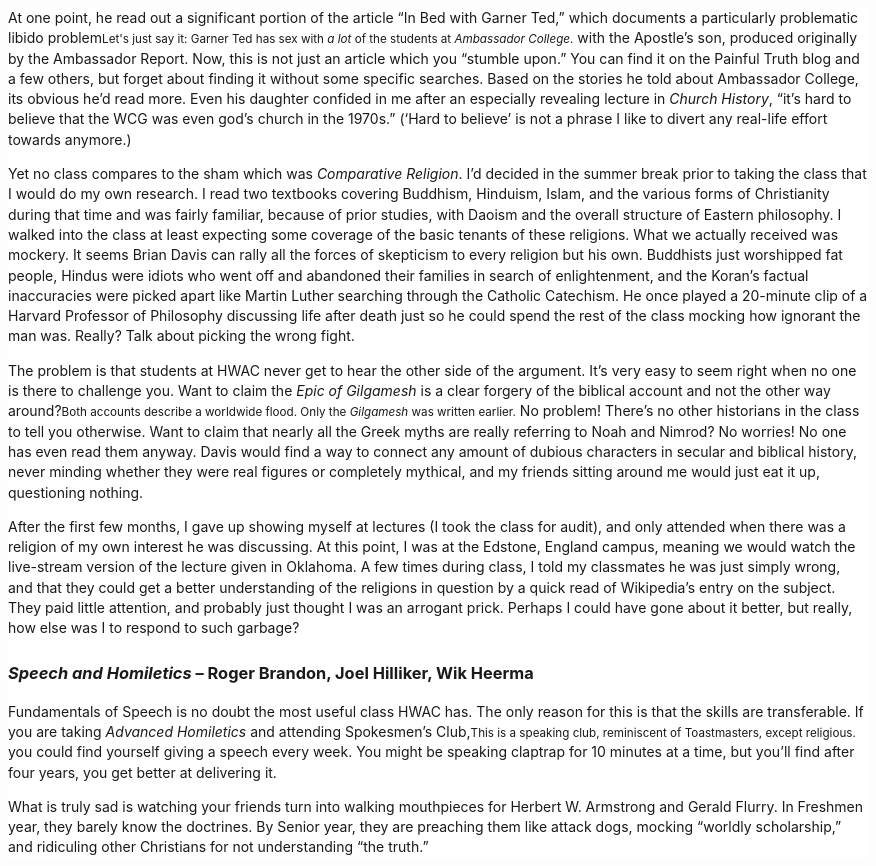 At one point, he read out a significant portion of the article “In Bed with Garner Ted,” which documents a particularly problematic libido problem<small>Let's just say it: Garner Ted has sex with *a lot* of the students at *Ambassador College*.</small> with the Apostle’s son, produced originally by the Ambassador Report. Now, this is not just an article which you “stumble upon.” You can find it on the Painful Truth blog and a few others, but forget about finding it without some specific searches. Based on the stories he told about Ambassador College, its obvious he’d read more. Even his daughter confided in me after an especially revealing lecture in *Church History*, “it’s hard to believe that the WCG was even god’s church in the 1970s.” (‘Hard to believe’ is not a phrase I like to divert any real-life effort towards anymore.)

Yet no class compares to the sham which was *Comparative Religion*. I’d decided in the summer break prior to taking the class that I would do my own research. I read two textbooks covering Buddhism, Hinduism, Islam, and the various forms of Christianity during that time and was fairly familiar, because of prior studies, with Daoism and the overall structure of Eastern philosophy. I walked into the class at least expecting some coverage of the basic tenants of these religions. What we actually received was mockery. It seems Brian Davis can rally all the forces of skepticism to every religion but his own. Buddhists just worshipped fat people, Hindus were idiots who went off and abandoned their families in search of enlightenment, and the Koran’s factual inaccuracies were picked apart like Martin Luther searching through the Catholic Catechism. He once played a 20-minute clip of a Harvard Professor of Philosophy discussing life after death just so he could spend the rest of the class mocking how ignorant the man was. Really? Talk about picking the wrong fight.

The problem is that students at HWAC never get to hear the other side of the argument. It’s very easy to seem right when no one is there to challenge you. Want to claim the *Epic of Gilgamesh* is a clear forgery of the biblical account and not the other way around?<small>Both accounts describe a worldwide flood. Only the *Gilgamesh* was written earlier.</small> No problem! There’s no other historians in the class to tell you otherwise. Want to claim that nearly all the Greek myths are really referring to Noah and Nimrod? No worries! No one has even read them anyway. Davis would find a way to connect any amount of dubious characters in secular and biblical history, never minding whether they were real figures or completely mythical, and my friends sitting around me would just eat it up, questioning nothing.

After the first few months, I gave up showing myself at lectures (I took the class for audit), and only attended when there was a religion of my own interest he was discussing. At this point, I was at the Edstone, England campus, meaning we would watch the live-stream version of the lecture given in Oklahoma. A few times during class, I told my classmates he was just simply wrong, and that they could get a better understanding of the religions in question by a quick read of Wikipedia’s entry on the subject. They paid little attention, and probably just thought I was an arrogant prick. Perhaps I could have gone about it better, but really, how else was I to respond to such garbage?

### *Speech and Homiletics* – Roger Brandon, Joel Hilliker, Wik Heerma

Fundamentals of Speech is no doubt the most useful class HWAC has. The only reason for this is that the skills are transferable. If you are taking *Advanced Homiletics* and attending Spokesmen’s Club,<small>This is a speaking club, reminiscent of Toastmasters, except religious.</small> you could find yourself giving a speech every week. You might be speaking claptrap for 10 minutes at a time, but you’ll find after four years, you get better at delivering it.

What is truly sad is watching your friends turn into walking mouthpieces for Herbert W. Armstrong and Gerald Flurry. In Freshmen year, they barely know the doctrines. By Senior year, they are preaching them like attack dogs, mocking “worldly scholarship,” and ridiculing other Christians for not understanding “the truth.”
